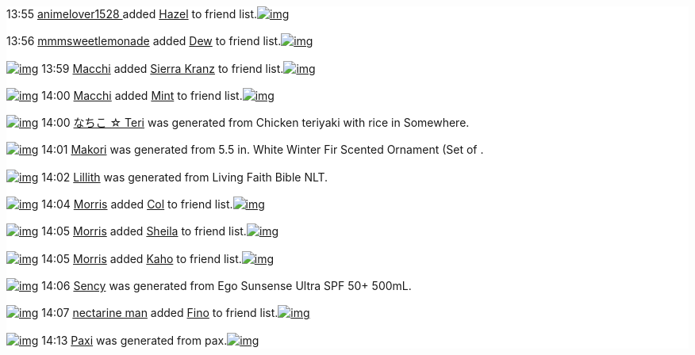 13:55 [animelover1528 ](http://www.barcodekanojo.com/user/498507/animelover1528%20) added [Hazel](http://www.barcodekanojo.com/kanojo/1956986/Hazel) to friend list.[![img](http://www.deviantsart.com/1teau1k.png)](http://www.barcodekanojo.com/kanojo/1956986/Hazel)

13:56 [mmmsweetlemonade](http://www.barcodekanojo.com/user/498529/mmmsweetlemonade) added [Dew](http://www.barcodekanojo.com/kanojo/2461758/Dew) to friend list.[![img](http://www.deviantsart.com/1a4upi5.png)](http://www.barcodekanojo.com/kanojo/2461758/Dew)

[![img](http://www.deviantsart.com/3ch33hb.jpeg)](http://www.barcodekanojo.com/user/498531/Macchi) 13:59 [Macchi](http://www.barcodekanojo.com/user/498531/Macchi) added [Sierra Kranz](http://www.barcodekanojo.com/kanojo/2629851/Sierra%20Kranz) to friend list.[![img](http://www.deviantsart.com/4a0hlg.png)](http://www.barcodekanojo.com/kanojo/2629851/Sierra%20Kranz)

[![img](http://www.deviantsart.com/3ch33hb.jpeg)](http://www.barcodekanojo.com/user/498531/Macchi) 14:00 [Macchi](http://www.barcodekanojo.com/user/498531/Macchi) added [Mint](http://www.barcodekanojo.com/kanojo/2465416/Mint) to friend list.[![img](http://www.deviantsart.com/2ersph2.png)](http://www.barcodekanojo.com/kanojo/2465416/Mint)

[![img](http://www.deviantsart.com/3367m9f.png)](http://www.barcodekanojo.com/kanojo/3187873/%E3%81%AA%E3%81%A1%E3%81%93%20%E2%98%86%20Teri) 14:00 [なちこ ☆ Teri](http://www.barcodekanojo.com/kanojo/3187873/%E3%81%AA%E3%81%A1%E3%81%93%20%E2%98%86%20Teri) was generated from Chicken teriyaki with rice in Somewhere.

[![img](http://www.deviantsart.com/3q7jcm2.png)](http://www.barcodekanojo.com/kanojo/3187874/Makori) 14:01 [Makori](http://www.barcodekanojo.com/kanojo/3187874/Makori) was generated from 5.5 in. White Winter Fir Scented Ornament (Set of .

[![img](http://www.deviantsart.com/fro22t.png)](http://www.barcodekanojo.com/kanojo/3187875/Lillith) 14:02 [Lillith](http://www.barcodekanojo.com/kanojo/3187875/Lillith) was generated from Living Faith Bible NLT.

[![img](http://www.deviantsart.com/m0il19.jpeg)](http://www.barcodekanojo.com/user/493769/Morris) 14:04 [Morris](http://www.barcodekanojo.com/user/493769/Morris) added [Col](http://www.barcodekanojo.com/kanojo/2892812/Col) to friend list.[![img](http://www.deviantsart.com/16mhcgr.png)](http://www.barcodekanojo.com/kanojo/2892812/Col)

[![img](http://www.deviantsart.com/m0il19.jpeg)](http://www.barcodekanojo.com/user/493769/Morris) 14:05 [Morris](http://www.barcodekanojo.com/user/493769/Morris) added [Sheila](http://www.barcodekanojo.com/kanojo/2548051/Sheila) to friend list.[![img](http://www.deviantsart.com/3ikpbbo.png)](http://www.barcodekanojo.com/kanojo/2548051/Sheila)

[![img](http://www.deviantsart.com/m0il19.jpeg)](http://www.barcodekanojo.com/user/493769/Morris) 14:05 [Morris](http://www.barcodekanojo.com/user/493769/Morris) added [Kaho](http://www.barcodekanojo.com/kanojo/2403639/Kaho) to friend list.[![img](http://www.deviantsart.com/12fkbkt.png)](http://www.barcodekanojo.com/kanojo/2403639/Kaho)

[![img](http://www.deviantsart.com/2k5grki.png)](http://www.barcodekanojo.com/kanojo/3187876/Sency) 14:06 [Sency](http://www.barcodekanojo.com/kanojo/3187876/Sency) was generated from Ego Sunsense Ultra SPF 50+ 500mL.

[![img](http://www.deviantsart.com/3r6ik3g.jpeg)](http://www.barcodekanojo.com/user/498532/nectarine%20man) 14:07 [nectarine man](http://www.barcodekanojo.com/user/498532/nectarine%20man) added [Fino](http://www.barcodekanojo.com/kanojo/2611823/Fino) to friend list.[![img](http://www.deviantsart.com/1vm1iqn.png)](http://www.barcodekanojo.com/kanojo/2611823/Fino)

[![img](http://www.deviantsart.com/3nf4d51.png)](http://www.barcodekanojo.com/kanojo/3187877/Paxi) 14:13 [Paxi](http://www.barcodekanojo.com/kanojo/3187877/Paxi) was generated from pax.[![img](http://www.deviantsart.com/1n1v7gj.jpeg)](http://www.barcodekanojo.com/product_images/barcode/6005476/1417237937/pax.jpg)
